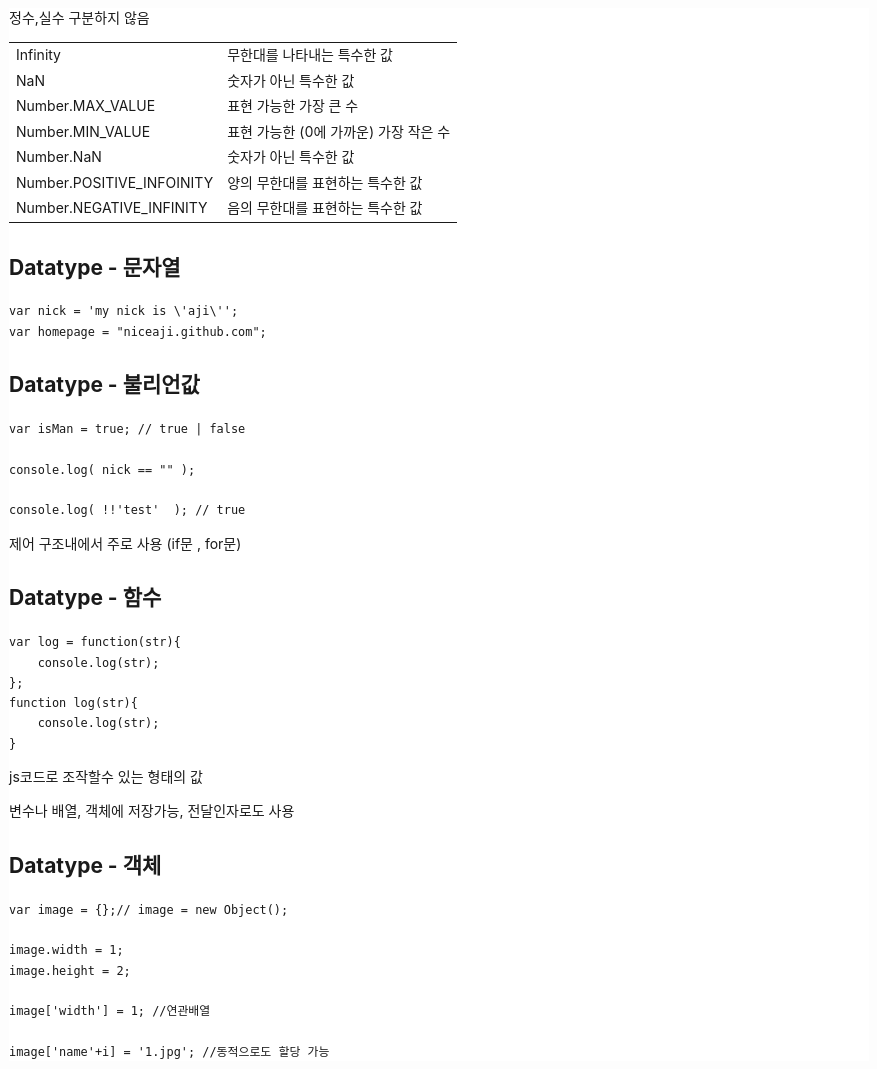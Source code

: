 정수,실수 구분하지 않음   

<table>
<tr><td>Infinity</td><td>무한대를 나타내는 특수한 값</td></tr>
<tr><td>NaN</td><td>숫자가 아닌 특수한 값</td></tr>
<tr><td>Number.MAX_VALUE</td><td>표현 가능한 가장 큰 수</td></tr>
<tr><td>Number.MIN_VALUE</td><td>표현 가능한 (0에 가까운) 가장 작은 수</td></tr>
<tr><td>Number.NaN</td><td>숫자가 아닌 특수한 값</td></tr>
<tr><td>Number.POSITIVE_INFOINITY</td><td>양의 무한대를 표현하는 특수한 값</td></tr>
<tr><td>Number.NEGATIVE_INFINITY</td><td>음의 무한대를 표현하는 특수한 값</td></tr>
</table>


## Datatype - 문자열


    var nick = 'my nick is \'aji\'';
    var homepage = "niceaji.github.com";



## Datatype - 불리언값

    var isMan = true; // true | false

    console.log( nick == "" );

    console.log( !!'test'  ); // true

제어 구조내에서 주로 사용 (if문 , for문) 



## Datatype - 함수 

    var log = function(str){
        console.log(str);
    };
    function log(str){
        console.log(str);
    }

js코드로 조작할수 있는 형태의 값 

변수나 배열, 객체에 저장가능, 전달인자로도 사용     



## Datatype - 객체 

    var image = {};// image = new Object();     

    image.width = 1;
    image.height = 2;

    image['width'] = 1; //연관배열

    image['name'+i] = '1.jpg'; //동적으로도 할당 가능
